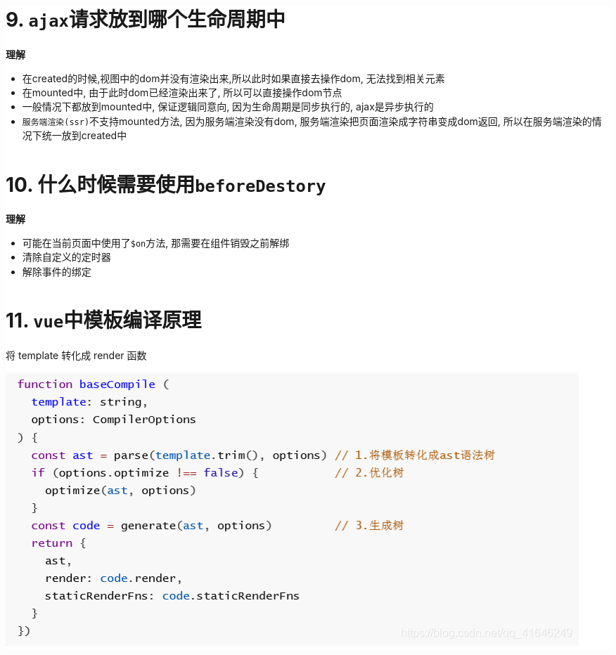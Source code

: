 # 9. `ajax`请求放到哪个生命周期中

**理解**

- 在created的时候,视图中的dom并没有渲染出来,所以此时如果直接去操作dom, 无法找到相关元素
- 在mounted中, 由于此时dom已经渲染出来了, 所以可以直接操作dom节点
- 一般情况下都放到mounted中, 保证逻辑同意向, 因为生命周期是同步执行的, ajax是异步执行的
- `服务端渲染(ssr)`不支持mounted方法, 因为服务端渲染没有dom, 服务端渲染把页面渲染成字符串变成dom返回, 所以在服务端渲染的情况下统一放到created中

# 10. 什么时候需要使用`beforeDestory`

**理解**

- 可能在当前页面中使用了`$on`方法, 那需要在组件销毁之前解绑
- 清除自定义的定时器
- 解除事件的绑定

# 11. `vue`中模板编译原理

将 template 转化成 render 函数

![](render01.png)
